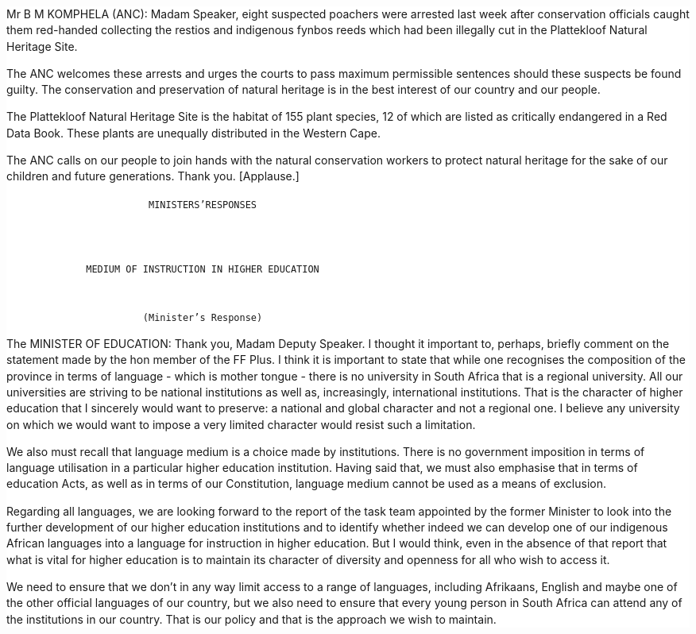 Mr B M KOMPHELA (ANC): Madam Speaker, eight suspected poachers were
arrested last week after conservation officials caught them red-handed
collecting the restios and indigenous fynbos reeds which had been illegally
cut in the Plattekloof Natural Heritage Site.

The ANC welcomes these arrests and urges the courts to pass maximum
permissible sentences should these suspects be found guilty. The
conservation and preservation of natural heritage is in the best interest
of our country and our people.

The Plattekloof Natural Heritage Site is the habitat of 155 plant species,
12 of which are listed as critically endangered in a Red Data Book. These
plants are unequally distributed in the Western Cape.

The ANC calls on our people to join hands with the natural conservation
workers to protect natural heritage for the sake of our children and future
generations. Thank you. [Applause.]


                             MINISTERS’RESPONSES



                  MEDIUM OF INSTRUCTION IN HIGHER EDUCATION


                            (Minister’s Response)



The MINISTER OF EDUCATION: Thank you, Madam Deputy Speaker. I thought it
important to, perhaps, briefly comment on the statement made by the hon
member of the FF Plus. I think it is important to state that while one
recognises the composition of the province in terms of language - which is
mother tongue - there is no university in South Africa that is a regional
university. All our universities are striving to be national institutions
as well as, increasingly,  international institutions. That is the
character of higher education that I sincerely would want to preserve: a
national and global character and not a regional one. I believe any
university on which we would want to impose a very limited character would
resist such a limitation.

We also must recall that language medium is a choice made by institutions.
There is no government imposition in terms of language utilisation in a
particular higher education institution. Having said that, we must also
emphasise that in terms of education Acts, as well as in terms of our
Constitution, language medium cannot be used as a means of exclusion.

Regarding all languages, we are looking forward to the report of the task
team appointed by the former Minister to look into the further development
of our higher education institutions and to identify whether indeed we can
develop one of our indigenous African languages into a language for
instruction in higher education. But I would think, even in the absence of
that report that what is vital for higher education is to maintain its
character of diversity and openness for all who wish to access it.

We need to ensure that we don’t in any way limit access to a range of
languages, including Afrikaans, English and maybe one of the other official
languages of our country, but we also need to ensure that every young
person in South Africa can attend any of the institutions in our country.
That is our policy and that is the approach we wish to maintain.

